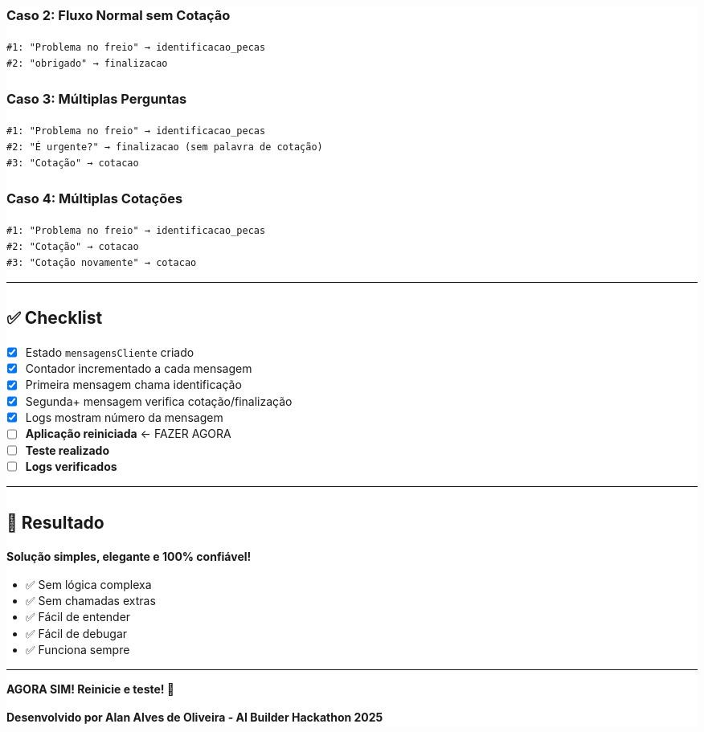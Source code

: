 ### **Caso 2: Fluxo Normal sem Cotação**
```
#1: "Problema no freio" → identificacao_pecas
#2: "obrigado" → finalizacao
```

### **Caso 3: Múltiplas Perguntas**
```
#1: "Problema no freio" → identificacao_pecas
#2: "É urgente?" → finalizacao (sem palavra de cotação)
#3: "Cotação" → cotacao
```

### **Caso 4: Múltiplas Cotações**
```
#1: "Problema no freio" → identificacao_pecas
#2: "Cotação" → cotacao
#3: "Cotação novamente" → cotacao
```

---

## ✅ Checklist

- [x] Estado `mensagensCliente` criado
- [x] Contador incrementado a cada mensagem
- [x] Primeira mensagem chama identificação
- [x] Segunda+ mensagem verifica cotação/finalização
- [x] Logs mostram número da mensagem
- [ ] **Aplicação reiniciada** ← FAZER AGORA
- [ ] **Teste realizado**
- [ ] **Logs verificados**

---

## 🎉 Resultado

**Solução simples, elegante e 100% confiável!**

- ✅ Sem lógica complexa
- ✅ Sem chamadas extras
- ✅ Fácil de entender
- ✅ Fácil de debugar
- ✅ Funciona sempre

---

**AGORA SIM! Reinicie e teste! 🚀**

**Desenvolvido por Alan Alves de Oliveira - AI Builder Hackathon 2025**
